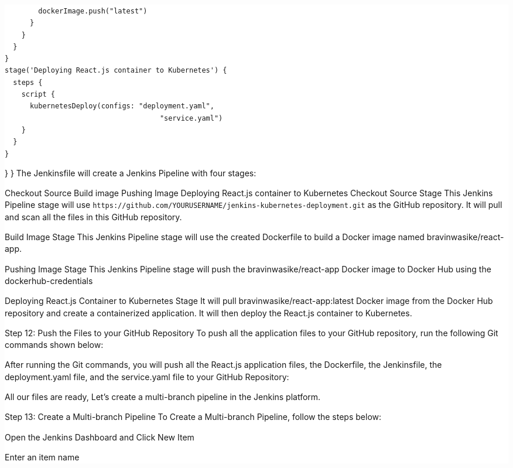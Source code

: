             dockerImage.push("latest")
          }
        }
      }
    }
    stage('Deploying React.js container to Kubernetes') {
      steps {
        script {
          kubernetesDeploy(configs: "deployment.yaml", 
                                         "service.yaml")
        }
      }
    }
  }
}
The Jenkinsfile will create a Jenkins Pipeline with four stages:

Checkout Source
Build image
Pushing Image
Deploying React.js container to Kubernetes
Checkout Source Stage
This Jenkins Pipeline stage will use `https://github.com/YOURUSERNAME/jenkins-kubernetes-deployment.git` as the GitHub repository. It will pull and scan all the files in this GitHub repository.

Build Image Stage
This Jenkins Pipeline stage will use the created Dockerfile to build a Docker image named bravinwasike/react-app.

Pushing Image Stage
This Jenkins Pipeline stage will push the bravinwasike/react-app Docker image to Docker Hub using the dockerhub-credentials

Deploying React.js Container to Kubernetes Stage
It will pull bravinwasike/react-app:latest Docker image from the Docker Hub repository and create a containerized application. It will then deploy the React.js container to Kubernetes.

Step 12: Push the Files to your GitHub Repository
To push all the application files to your GitHub repository, run the following Git commands shown below:



After running the Git commands, you will push all the React.js application files, the Dockerfile, the Jenkinsfile, the deployment.yaml file, and the service.yaml file to your GitHub Repository:



All our files are ready, Let’s create a multi-branch pipeline in the Jenkins platform.

Step 13: Create a Multi-branch Pipeline
To Create a Multi-branch Pipeline, follow the steps below:

Open the Jenkins Dashboard and Click New Item


Enter an item name
